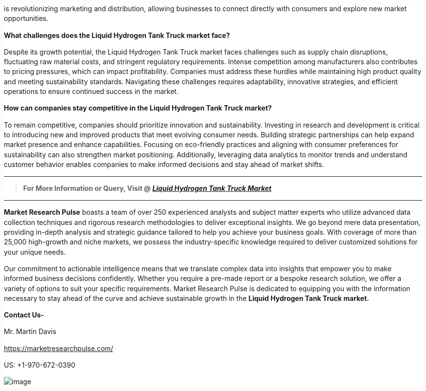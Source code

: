 is revolutionizing marketing and distribution, allowing businesses to connect directly with consumers and explore new market opportunities.</p><p><strong>What challenges does the Liquid Hydrogen Tank Truck market face?</strong></p><p>Despite its growth potential, the Liquid Hydrogen Tank Truck market faces challenges such as supply chain disruptions, fluctuating raw material costs, and stringent regulatory requirements. Intense competition among manufacturers also contributes to pricing pressures, which can impact profitability. Companies must address these hurdles while maintaining high product quality and meeting sustainability standards. Navigating these challenges requires adaptability, innovative strategies, and efficient operations to ensure continued success in the market.</p><p><strong>How can companies stay competitive in the Liquid Hydrogen Tank Truck market?</strong></p><p>To remain competitive, companies should prioritize innovation and sustainability. Investing in research and development is critical to introducing new and improved products that meet evolving consumer needs. Building strategic partnerships can help expand market presence and enhance capabilities. Focusing on eco-friendly practices and aligning with consumer preferences for sustainability can also strengthen market positioning. Additionally, leveraging data analytics to monitor trends and understand customer behavior enables companies to make informed decisions and stay ahead of market shifts.</p><hr /><blockquote><p><strong>For More Information or Query, Visit @&nbsp;<em><a href="https://marketresearchpulse.com/report/27325/liquid-hydrogen-tank-truck-market?utm_source=Linkedin&utm_medium=0111">Liquid Hydrogen Tank Truck Market</a></em></strong></p></blockquote><hr /><p><strong>Market Research Pulse</strong> boasts a team of over 250 experienced analysts and subject matter experts who utilize advanced data collection techniques and rigorous research methodologies to deliver exceptional insights. We go beyond mere data presentation, providing in-depth analysis and strategic guidance tailored to help you achieve your business goals. With coverage of more than 25,000 high-growth and niche markets, we possess the industry-specific knowledge required to deliver customized solutions for your unique needs.</p><p>Our commitment to actionable intelligence means that we translate complex data into insights that empower you to make informed business decisions confidently. Whether you require a pre-made report or a bespoke research solution, we offer a variety of options to suit your specific requirements. Market Research Pulse is dedicated to equipping you with the information necessary to stay ahead of the curve and achieve sustainable growth in the <strong>Liquid Hydrogen Tank Truck market.</strong></p><p><strong>Contact Us-</strong></p><p>Mr. Martin Davis</p><p>https://marketresearchpulse.com/</p><p>US: +1-970-672-0390</p>
![image](https://github.com/user-attachments/assets/c59da0c3-3e76-4eb4-a9a5-1cd9f7c0ca93)
